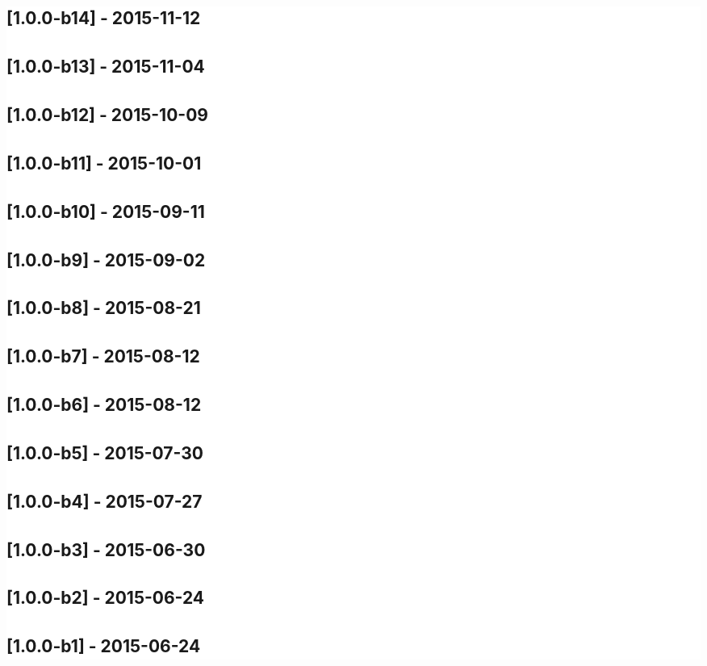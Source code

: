 ## [1.0.0-b14] - 2015-11-12
## [1.0.0-b13] - 2015-11-04
## [1.0.0-b12] - 2015-10-09
## [1.0.0-b11] - 2015-10-01
## [1.0.0-b10] - 2015-09-11
## [1.0.0-b9] - 2015-09-02
## [1.0.0-b8] - 2015-08-21
## [1.0.0-b7] - 2015-08-12
## [1.0.0-b6] - 2015-08-12
## [1.0.0-b5] - 2015-07-30
## [1.0.0-b4] - 2015-07-27
## [1.0.0-b3] - 2015-06-30
## [1.0.0-b2] - 2015-06-24
## [1.0.0-b1] - 2015-06-24

